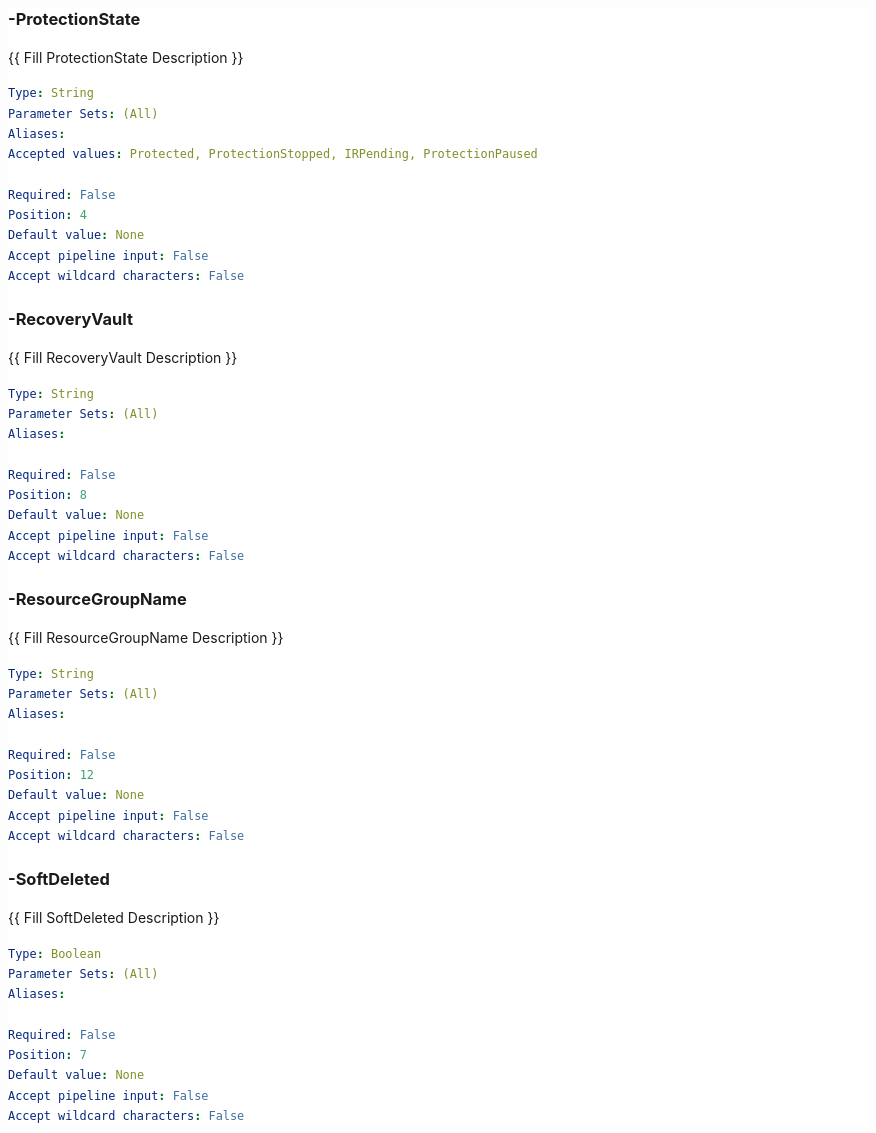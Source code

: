 ### -ProtectionState
{{ Fill ProtectionState Description }}

```yaml
Type: String
Parameter Sets: (All)
Aliases:
Accepted values: Protected, ProtectionStopped, IRPending, ProtectionPaused

Required: False
Position: 4
Default value: None
Accept pipeline input: False
Accept wildcard characters: False
```

### -RecoveryVault
{{ Fill RecoveryVault Description }}

```yaml
Type: String
Parameter Sets: (All)
Aliases:

Required: False
Position: 8
Default value: None
Accept pipeline input: False
Accept wildcard characters: False
```

### -ResourceGroupName
{{ Fill ResourceGroupName Description }}

```yaml
Type: String
Parameter Sets: (All)
Aliases:

Required: False
Position: 12
Default value: None
Accept pipeline input: False
Accept wildcard characters: False
```

### -SoftDeleted
{{ Fill SoftDeleted Description }}

```yaml
Type: Boolean
Parameter Sets: (All)
Aliases:

Required: False
Position: 7
Default value: None
Accept pipeline input: False
Accept wildcard characters: False
```
